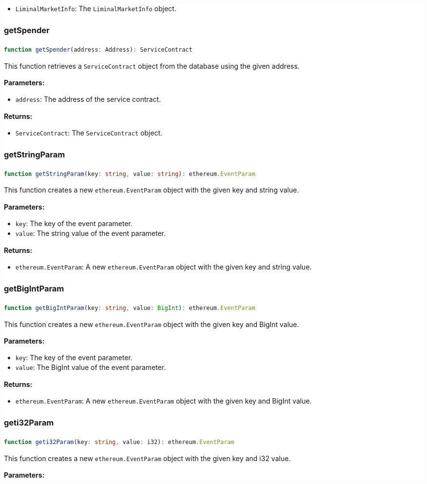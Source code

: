 - `LiminalMarketInfo`: The `LiminalMarketInfo` object.

### getSpender

```typescript
function getSpender(address: Address): ServiceContract
```

This function retrieves a `ServiceContract` object from the database using the given address.

**Parameters:**

- `address`: The address of the service contract.

**Returns:**

- `ServiceContract`: The `ServiceContract` object.

### getStringParam

```typescript
function getStringParam(key: string, value: string): ethereum.EventParam
```

This function creates a new `ethereum.EventParam` object with the given key and string value.

**Parameters:**

- `key`: The key of the event parameter.
- `value`: The string value of the event parameter.

**Returns:**

- `ethereum.EventParam`: A new `ethereum.EventParam` object with the given key and string value.

### getBigIntParam

```typescript
function getBigIntParam(key: string, value: BigInt): ethereum.EventParam
```

This function creates a new `ethereum.EventParam` object with the given key and BigInt value.

**Parameters:**

- `key`: The key of the event parameter.
- `value`: The BigInt value of the event parameter.

**Returns:**

- `ethereum.EventParam`: A new `ethereum.EventParam` object with the given key and BigInt value.

### geti32Param

```typescript
function geti32Param(key: string, value: i32): ethereum.EventParam
```

This function creates a new `ethereum.EventParam` object with the given key and i32 value.

**Parameters:**
